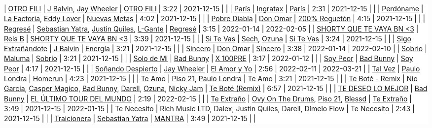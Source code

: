 | [OTRO FILI](https://open.spotify.com/track/4iDhQFNWG6uHWi7LOKhmkP) | [J Balvin](https://open.spotify.com/artist/1vyhD5VmyZ7KMfW5gqLgo5), [Jay Wheeler](https://open.spotify.com/artist/2cPqdH7XMvwaBJEVjheH8g) | [OTRO FILI](https://open.spotify.com/album/5o6DNQH8TFROqbcvnikXkj) | 3:22 | 2021-12-15 |  |
| [París](https://open.spotify.com/track/4bF2y8rR7GUjrd5LNEvej3) | [Ingratax](https://open.spotify.com/artist/62YF0FglEltB3CnVIjoko8) | [París](https://open.spotify.com/album/6Ktv94u6eUIZBiUiBwOADD) | 2:31 | 2021-12-15 |  |
| [Perdóname](https://open.spotify.com/track/35J2nr0F47saNaZfx2cwxd) | [La Factoria](https://open.spotify.com/artist/4VsbQvC84B8Z3IsBY1HLQy), [Eddy Lover](https://open.spotify.com/artist/7gR53ad9JjCweCv4f9MWEX) | [Nuevas Metas](https://open.spotify.com/album/4AVdN4KTCRC3lVAJrPUJBk) | 4:02 | 2021-12-15 |  |
| [Pobre Diabla](https://open.spotify.com/track/2xunwV1SBN1fwzGWOAjBOa) | [Don Omar](https://open.spotify.com/artist/33ScadVnbm2X8kkUqOkC6Z) | [200% Reguetón](https://open.spotify.com/album/13W4PIaHNMXIB0QBsWtxnl) | 4:15 | 2021-12-15 |  |
| [Regresé](https://open.spotify.com/track/7mftg8God1V8NdHIukbGgx) | [Sebastian Yatra](https://open.spotify.com/artist/07YUOmWljBTXwIseAUd9TW), [Justin Quiles](https://open.spotify.com/artist/14zUHaJZo1mnYtn6IBRaRP), [L\-Gante](https://open.spotify.com/artist/4YYxffPVDFe9XoqqbRW6Bq) | [Regresé](https://open.spotify.com/album/1IvX6AN3z7OH8iXKRw3rXw) | 3:15 | 2022-01-14 | 2022-02-05 |
| [SHORTY QUE TE VAYA BN <3](https://open.spotify.com/track/3CQDFLetMMxD5hzAnUk410) | [Rels B](https://open.spotify.com/artist/2IMZYfNi21MGqxopj9fWx8) | [SHORTY QUE TE VAYA BN <3](https://open.spotify.com/album/2TDCpT7xPs96lKz5yxJ3Hs) | 3:39 | 2021-12-15 |  |
| [Si Te Vas](https://open.spotify.com/track/6Y4PDQv4XjYjHLeLmvyOt0) | [Sech](https://open.spotify.com/artist/77ziqFxp5gaInVrF2lj4ht), [Ozuna](https://open.spotify.com/artist/1i8SpTcr7yvPOmcqrbnVXY) | [Si Te Vas](https://open.spotify.com/album/2S6p0g6YzG3609Ty45i5Cq) | 3:24 | 2021-12-15 |  |
| [Sigo Extrañándote](https://open.spotify.com/track/6qDF4wWL49CAVbgT7yuHl8) | [J Balvin](https://open.spotify.com/artist/1vyhD5VmyZ7KMfW5gqLgo5) | [Energía](https://open.spotify.com/album/2LYwooMTH1iJeBvWyXXWUf) | 3:21 | 2021-12-15 |  |
| [Sincero](https://open.spotify.com/track/133TJ3am9C4woxFTVJ9wVp) | [Don Omar](https://open.spotify.com/artist/33ScadVnbm2X8kkUqOkC6Z) | [Sincero](https://open.spotify.com/album/3PWxaw7J5pSfAm62tU1LLd) | 3:38 | 2022-01-14 | 2022-02-10 |
| [Sobrio](https://open.spotify.com/track/4HzqWEdAbzcVFDv0pvxV4w) | [Maluma](https://open.spotify.com/artist/1r4hJ1h58CWwUQe3MxPuau) | [Sobrio](https://open.spotify.com/album/0R1Ygba9KBj95maQnUvZm5) | 3:21 | 2021-12-15 |  |
| [Solo de Mi](https://open.spotify.com/track/4uP3pUP18ennmz0tb3GphR) | [Bad Bunny](https://open.spotify.com/artist/4q3ewBCX7sLwd24euuV69X) | [X 100PRE](https://open.spotify.com/album/7CjJb2mikwAWA1V6kewFBF) | 3:17 | 2022-01-12 |  |
| [Soy Peor](https://open.spotify.com/track/1JxhrUWZjuI8AOjDJ1JpMN) | [Bad Bunny](https://open.spotify.com/artist/4q3ewBCX7sLwd24euuV69X) | [Soy Peor](https://open.spotify.com/album/7ofZgPzOIVXY4ADCrGUqgF) | 4:17 | 2021-12-15 |  |
| [Soñando Despierto](https://open.spotify.com/track/2xismjBOecrJI9aqBzGMep) | [Jay Wheeler](https://open.spotify.com/artist/2cPqdH7XMvwaBJEVjheH8g) | [El Amor y Yo](https://open.spotify.com/album/0SoLGv62pYVM9w254yM8lf) | 2:56 | 2022-02-11 | 2022-03-21 |
| [Tal Vez](https://open.spotify.com/track/5jW3rF4URMdK7tO2xjS5EI) | [Paulo Londra](https://open.spotify.com/artist/3vQ0GE3mI0dAaxIMYe5g7z) | [Homerun](https://open.spotify.com/album/0qJkFmVwwNXP6fvSemDZqn) | 4:23 | 2021-12-15 |  |
| [Te Amo](https://open.spotify.com/track/2RVrdr062uLFxXwIxwdXPH) | [Piso 21](https://open.spotify.com/artist/4bw2Am3p9ji3mYsXNXtQcd), [Paulo Londra](https://open.spotify.com/artist/3vQ0GE3mI0dAaxIMYe5g7z) | [Te Amo](https://open.spotify.com/album/0sF2dhoiBLVMvuv6qRIpYI) | 3:21 | 2021-12-15 |  |
| [Te Boté \- Remix](https://open.spotify.com/track/3V8UKqhEK5zBkBb6d6ub8i) | [Nio Garcia](https://open.spotify.com/artist/5hdhHgpxyniooUiQVaPxQ0), [Casper Magico](https://open.spotify.com/artist/1fux65HMCBvfJHqlBc4Nno), [Bad Bunny](https://open.spotify.com/artist/4q3ewBCX7sLwd24euuV69X), [Darell](https://open.spotify.com/artist/1TtXnWcUs0FCkaZDPGYHdf), [Ozuna](https://open.spotify.com/artist/1i8SpTcr7yvPOmcqrbnVXY), [Nicky Jam](https://open.spotify.com/artist/1SupJlEpv7RS2tPNRaHViT) | [Te Boté \(Remix\)](https://open.spotify.com/album/42wLKnuGyBLGWwH89lnimL) | 6:57 | 2021-12-15 |  |
| [TE DESEO LO MEJOR](https://open.spotify.com/track/23XjN1s3DZC8Q9ZwuorYY4) | [Bad Bunny](https://open.spotify.com/artist/4q3ewBCX7sLwd24euuV69X) | [EL ÚLTIMO TOUR DEL MUNDO](https://open.spotify.com/album/2d9BCZeAAhiZWPpbX9aPCW) | 2:19 | 2022-02-15 |  |
| [Te Extraño](https://open.spotify.com/track/2Jm6Vb7FsOuzg8NVZsNik8) | [Ovy On The Drums](https://open.spotify.com/artist/3m5qlPf2OkihLz3dRYnkPA), [Piso 21](https://open.spotify.com/artist/4bw2Am3p9ji3mYsXNXtQcd), [Blessd](https://open.spotify.com/artist/1TA5sGRlKUJXBN4ZyJuDIX) | [Te Extraño](https://open.spotify.com/album/1zY8Vg48fVFebEsLarexDO) | 3:49 | 2021-12-15 | 2022-01-15 |
| [Te Necesito](https://open.spotify.com/track/1qym5o53zYbVzQfi8Z64eO) | [Rich Music LTD](https://open.spotify.com/artist/2kqUKsTuEj1lPbm6BSn1AU), [Dalex](https://open.spotify.com/artist/0KPX4Ucy9dk82uj4GpKesn), [Justin Quiles](https://open.spotify.com/artist/14zUHaJZo1mnYtn6IBRaRP), [Darell](https://open.spotify.com/artist/1TtXnWcUs0FCkaZDPGYHdf), [Dímelo Flow](https://open.spotify.com/artist/3fZk3Gm5dN5v5yfYMQ04Bx) | [Te Necesito](https://open.spotify.com/album/2AK9BzB9vpUYJelImHLMZW) | 2:43 | 2021-12-15 |  |
| [Traicionera](https://open.spotify.com/track/4Ft0391aLVNtCPPseh98lp) | [Sebastian Yatra](https://open.spotify.com/artist/07YUOmWljBTXwIseAUd9TW) | [MANTRA](https://open.spotify.com/album/1l1zcI8iwJg4WCb7jxHtbN) | 3:49 | 2021-12-15 |  |